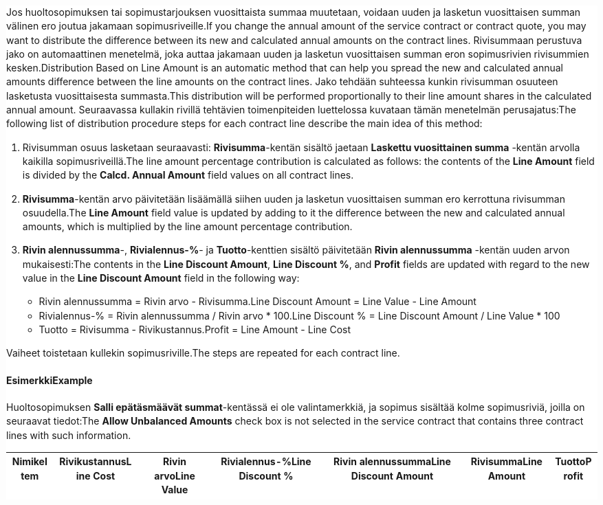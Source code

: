 <span data-ttu-id="a0d2c-210">Jos huoltosopimuksen tai sopimustarjouksen vuosittaista summaa muutetaan, voidaan uuden ja lasketun vuosittaisen summan välinen ero joutua jakamaan sopimusriveille.</span><span class="sxs-lookup"><span data-stu-id="a0d2c-210">If you change the annual amount of the service contract or contract quote, you may want to distribute the difference between its new and calculated annual amounts on the contract lines.</span></span> <span data-ttu-id="a0d2c-211">Rivisummaan perustuva jako on automaattinen menetelmä, joka auttaa jakamaan uuden ja lasketun vuosittaisen summan eron sopimusrivien rivisummien kesken.</span><span class="sxs-lookup"><span data-stu-id="a0d2c-211">Distribution Based on Line Amount is an automatic method that can help you spread the new and calculated annual amounts difference between the line amounts on the contract lines.</span></span> <span data-ttu-id="a0d2c-212">Jako tehdään suhteessa kunkin rivisumman osuuteen lasketusta vuosittaisesta summasta.</span><span class="sxs-lookup"><span data-stu-id="a0d2c-212">This distribution will be performed proportionally to their line amount shares in the calculated annual amount.</span></span> <span data-ttu-id="a0d2c-213">Seuraavassa kullakin rivillä tehtävien toimenpiteiden luettelossa kuvataan tämän menetelmän perusajatus:</span><span class="sxs-lookup"><span data-stu-id="a0d2c-213">The following list of distribution procedure steps for each contract line describe the main idea of this method:</span></span>  

1. <span data-ttu-id="a0d2c-214">Rivisumman osuus lasketaan seuraavasti: **Rivisumma**-kentän sisältö jaetaan **Laskettu vuosittainen summa** -kentän arvolla kaikilla sopimusriveillä.</span><span class="sxs-lookup"><span data-stu-id="a0d2c-214">The line amount percentage contribution is calculated as follows: the contents of the **Line Amount** field is divided by the **Calcd. Annual Amount** field values on all contract lines.</span></span>  
2. <span data-ttu-id="a0d2c-215">**Rivisumma**-kentän arvo päivitetään lisäämällä siihen uuden ja lasketun vuosittaisen summan ero kerrottuna rivisumman osuudella.</span><span class="sxs-lookup"><span data-stu-id="a0d2c-215">The **Line Amount** field value is updated by adding to it the difference between the new and calculated annual amounts, which is multiplied by the line amount percentage contribution.</span></span>  
3. <span data-ttu-id="a0d2c-216">**Rivin alennussumma**-, **Rivialennus-%**- ja **Tuotto**-kenttien sisältö päivitetään **Rivin alennussumma** -kentän uuden arvon mukaisesti:</span><span class="sxs-lookup"><span data-stu-id="a0d2c-216">The contents in the **Line Discount Amount**, **Line Discount %**, and **Profit** fields are updated with regard to the new value in the **Line Discount Amount** field in the following way:</span></span>  

    * <span data-ttu-id="a0d2c-217">Rivin alennussumma = Rivin arvo - Rivisumma.</span><span class="sxs-lookup"><span data-stu-id="a0d2c-217">Line Discount Amount = Line Value - Line Amount</span></span>  
    * <span data-ttu-id="a0d2c-218">Rivialennus-% = Rivin alennussumma / Rivin arvo \* 100.</span><span class="sxs-lookup"><span data-stu-id="a0d2c-218">Line Discount % = Line Discount Amount / Line Value \* 100</span></span>  
    * <span data-ttu-id="a0d2c-219">Tuotto = Rivisumma - Rivikustannus.</span><span class="sxs-lookup"><span data-stu-id="a0d2c-219">Profit = Line Amount - Line Cost</span></span>  

<span data-ttu-id="a0d2c-220">Vaiheet toistetaan kullekin sopimusriville.</span><span class="sxs-lookup"><span data-stu-id="a0d2c-220">The steps are repeated for each contract line.</span></span>  

#### <a name="example"></a><span data-ttu-id="a0d2c-221">Esimerkki</span><span class="sxs-lookup"><span data-stu-id="a0d2c-221">Example</span></span>  
<span data-ttu-id="a0d2c-222">Huoltosopimuksen **Salli epätäsmäävät summat**-kentässä ei ole valintamerkkiä, ja sopimus sisältää kolme sopimusriviä, joilla on seuraavat tiedot:</span><span class="sxs-lookup"><span data-stu-id="a0d2c-222">The **Allow Unbalanced Amounts** check box is not selected in the service contract that contains three contract lines with such information.</span></span>  

|<span data-ttu-id="a0d2c-223">Nimike</span><span class="sxs-lookup"><span data-stu-id="a0d2c-223">Item</span></span>|<span data-ttu-id="a0d2c-224">Rivikustannus</span><span class="sxs-lookup"><span data-stu-id="a0d2c-224">Line Cost</span></span>|<span data-ttu-id="a0d2c-225">Rivin arvo</span><span class="sxs-lookup"><span data-stu-id="a0d2c-225">Line Value</span></span>|<span data-ttu-id="a0d2c-226">Rivialennus-%</span><span class="sxs-lookup"><span data-stu-id="a0d2c-226">Line Discount %</span></span>|<span data-ttu-id="a0d2c-227">Rivin alennussumma</span><span class="sxs-lookup"><span data-stu-id="a0d2c-227">Line Discount Amount</span></span>|<span data-ttu-id="a0d2c-228">Rivisumma</span><span class="sxs-lookup"><span data-stu-id="a0d2c-228">Line Amount</span></span>|<span data-ttu-id="a0d2c-229">Tuotto</span><span class="sxs-lookup"><span data-stu-id="a0d2c-229">Profit</span></span>|  
|----------|---------------|----------------|---------------------|--------------------------|-----------------|------------|  